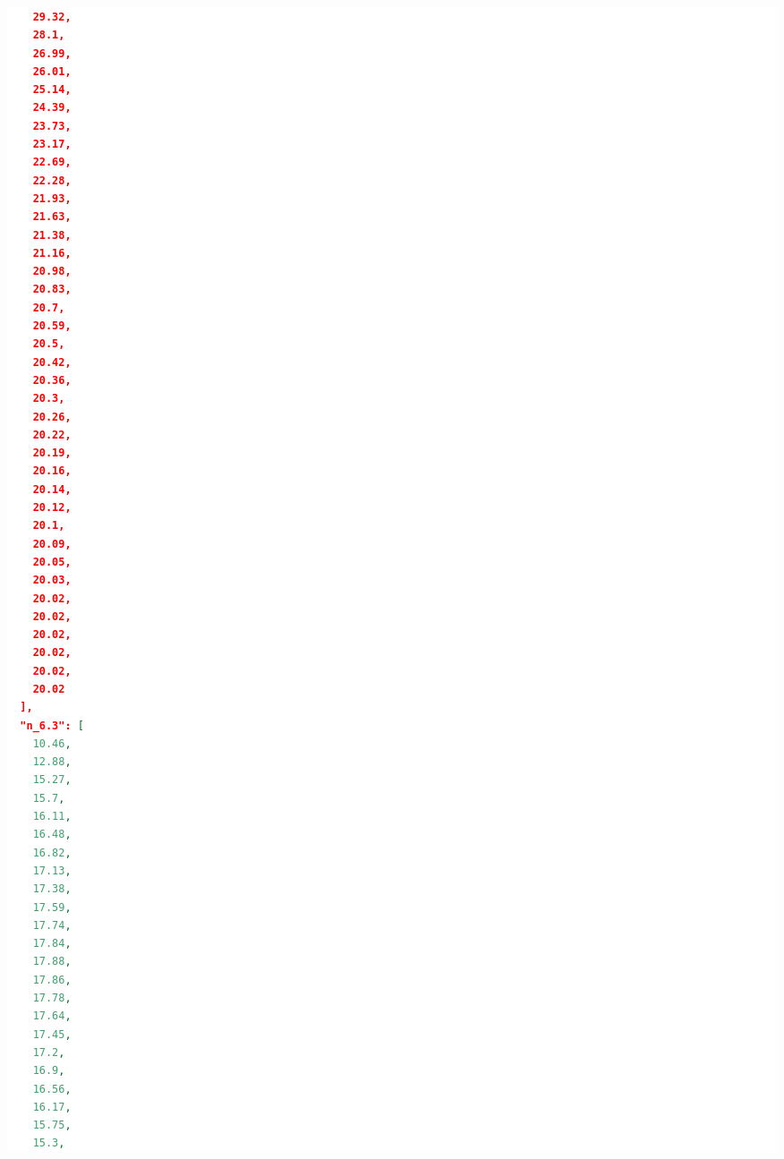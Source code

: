 ```json
    29.32,
    28.1,
    26.99,
    26.01,
    25.14,
    24.39,
    23.73,
    23.17,
    22.69,
    22.28,
    21.93,
    21.63,
    21.38,
    21.16,
    20.98,
    20.83,
    20.7,
    20.59,
    20.5,
    20.42,
    20.36,
    20.3,
    20.26,
    20.22,
    20.19,
    20.16,
    20.14,
    20.12,
    20.1,
    20.09,
    20.05,
    20.03,
    20.02,
    20.02,
    20.02,
    20.02,
    20.02,
    20.02
  ],
  "n_6.3": [
    10.46,
    12.88,
    15.27,
    15.7,
    16.11,
    16.48,
    16.82,
    17.13,
    17.38,
    17.59,
    17.74,
    17.84,
    17.88,
    17.86,
    17.78,
    17.64,
    17.45,
    17.2,
    16.9,
    16.56,
    16.17,
    15.75,
    15.3,
```